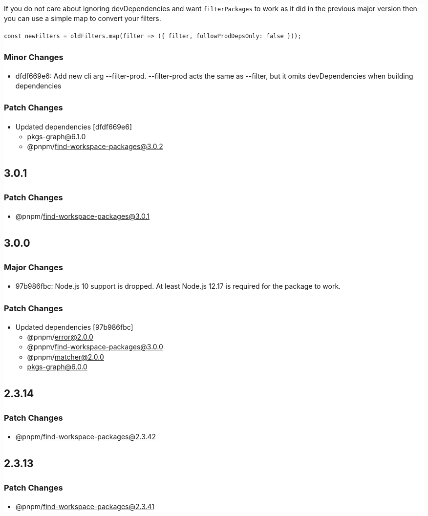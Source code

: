   If you do not care about ignoring devDependencies and want `filterPackages` to work as it did in the previous major version then you can use a simple map to convert your filters.

  ```
  const newFilters = oldFilters.map(filter => ({ filter, followProdDepsOnly: false }));
  ```

### Minor Changes

- dfdf669e6: Add new cli arg --filter-prod. --filter-prod acts the same as --filter, but it omits devDependencies when building dependencies

### Patch Changes

- Updated dependencies [dfdf669e6]
  - pkgs-graph@6.1.0
  - @pnpm/find-workspace-packages@3.0.2

## 3.0.1

### Patch Changes

- @pnpm/find-workspace-packages@3.0.1

## 3.0.0

### Major Changes

- 97b986fbc: Node.js 10 support is dropped. At least Node.js 12.17 is required for the package to work.

### Patch Changes

- Updated dependencies [97b986fbc]
  - @pnpm/error@2.0.0
  - @pnpm/find-workspace-packages@3.0.0
  - @pnpm/matcher@2.0.0
  - pkgs-graph@6.0.0

## 2.3.14

### Patch Changes

- @pnpm/find-workspace-packages@2.3.42

## 2.3.13

### Patch Changes

- @pnpm/find-workspace-packages@2.3.41
